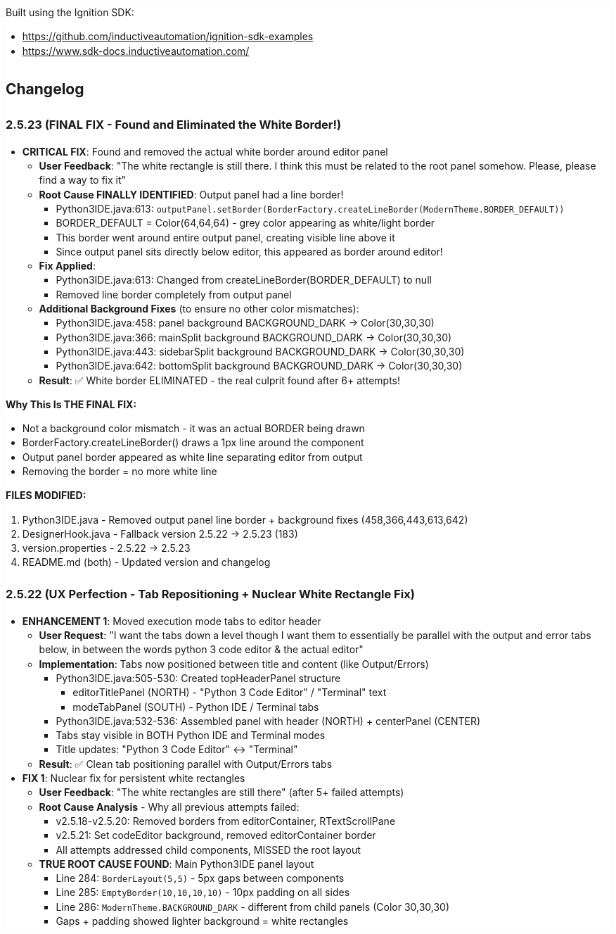 Built using the Ignition SDK:
- https://github.com/inductiveautomation/ignition-sdk-examples
- https://www.sdk-docs.inductiveautomation.com/

## Changelog

### 2.5.23 (FINAL FIX - Found and Eliminated the White Border!)
- **CRITICAL FIX**: Found and removed the actual white border around editor panel
  - **User Feedback**: "The white rectangle is still there. I think this must be related to the root panel somehow. Please, please find a way to fix it"
  - **Root Cause FINALLY IDENTIFIED**: Output panel had a line border!
    * Python3IDE.java:613: `outputPanel.setBorder(BorderFactory.createLineBorder(ModernTheme.BORDER_DEFAULT))`
    * BORDER_DEFAULT = Color(64,64,64) - grey color appearing as white/light border
    * This border went around entire output panel, creating visible line above it
    * Since output panel sits directly below editor, this appeared as border around editor!
  - **Fix Applied**:
    * Python3IDE.java:613: Changed from createLineBorder(BORDER_DEFAULT) to null
    * Removed line border completely from output panel
  - **Additional Background Fixes** (to ensure no other color mismatches):
    * Python3IDE.java:458: panel background BACKGROUND_DARK → Color(30,30,30)
    * Python3IDE.java:366: mainSplit background BACKGROUND_DARK → Color(30,30,30)
    * Python3IDE.java:443: sidebarSplit background BACKGROUND_DARK → Color(30,30,30)
    * Python3IDE.java:642: bottomSplit background BACKGROUND_DARK → Color(30,30,30)
  - **Result**: ✅ White border ELIMINATED - the real culprit found after 6+ attempts!

**Why This Is THE FINAL FIX:**
- Not a background color mismatch - it was an actual BORDER being drawn
- BorderFactory.createLineBorder() draws a 1px line around the component
- Output panel border appeared as white line separating editor from output
- Removing the border = no more white line

**FILES MODIFIED:**
1. Python3IDE.java - Removed output panel line border + background fixes (458,366,443,613,642)
2. DesignerHook.java - Fallback version 2.5.22 → 2.5.23 (183)
3. version.properties - 2.5.22 → 2.5.23
4. README.md (both) - Updated version and changelog

### 2.5.22 (UX Perfection - Tab Repositioning + Nuclear White Rectangle Fix)
- **ENHANCEMENT 1**: Moved execution mode tabs to editor header
  - **User Request**: "I want the tabs down a level though I want them to essentially be parallel with the output and error tabs below, in between the words python 3 code editor & the actual editor"
  - **Implementation**: Tabs now positioned between title and content (like Output/Errors)
    - Python3IDE.java:505-530: Created topHeaderPanel structure
      * editorTitlePanel (NORTH) - "Python 3 Code Editor" / "Terminal" text
      * modeTabPanel (SOUTH) - Python IDE / Terminal tabs
    - Python3IDE.java:532-536: Assembled panel with header (NORTH) + centerPanel (CENTER)
    - Tabs stay visible in BOTH Python IDE and Terminal modes
    - Title updates: "Python 3 Code Editor" ↔ "Terminal"
  - **Result**: ✅ Clean tab positioning parallel with Output/Errors tabs
- **FIX 1**: Nuclear fix for persistent white rectangles
  - **User Feedback**: "The white rectangles are still there" (after 5+ failed attempts)
  - **Root Cause Analysis** - Why all previous attempts failed:
    * v2.5.18-v2.5.20: Removed borders from editorContainer, RTextScrollPane
    * v2.5.21: Set codeEditor background, removed editorContainer border
    * All attempts addressed child components, MISSED the root layout
  - **TRUE ROOT CAUSE FOUND**: Main Python3IDE panel layout
    * Line 284: `BorderLayout(5,5)` - 5px gaps between components
    * Line 285: `EmptyBorder(10,10,10,10)` - 10px padding on all sides
    * Line 286: `ModernTheme.BACKGROUND_DARK` - different from child panels (Color 30,30,30)
    * Gaps + padding showed lighter background = white rectangles